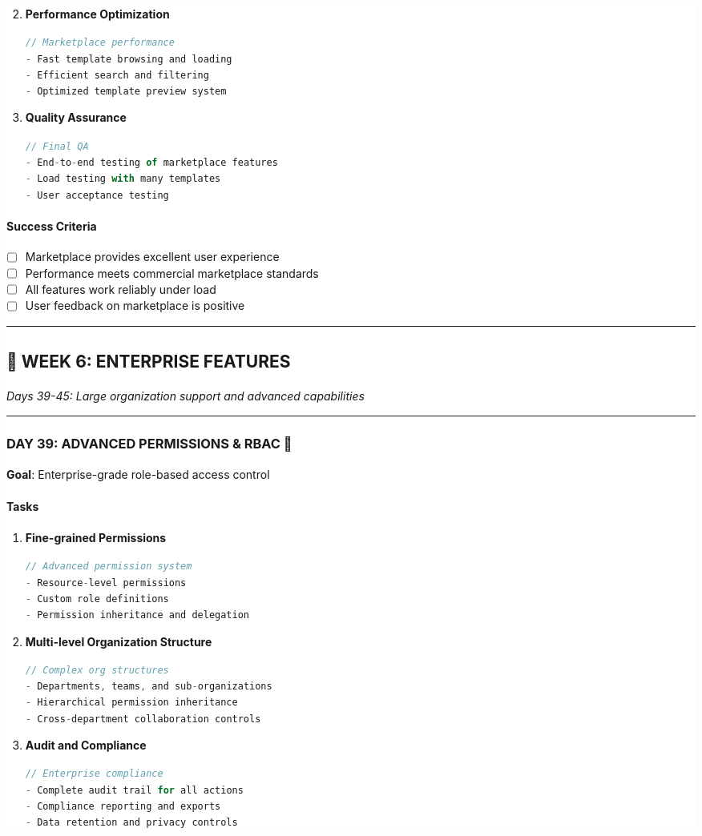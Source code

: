 2. **Performance Optimization**
   ```typescript
   // Marketplace performance
   - Fast template browsing and loading
   - Efficient search and filtering
   - Optimized template preview system
   ```

3. **Quality Assurance**
   ```typescript
   // Final QA
   - End-to-end testing of marketplace features
   - Load testing with many templates
   - User acceptance testing
   ```

#### **Success Criteria**
- [ ] Marketplace provides excellent user experience
- [ ] Performance meets commercial marketplace standards
- [ ] All features work reliably under load
- [ ] User feedback on marketplace is positive

---

## 🏢 **WEEK 6: ENTERPRISE FEATURES**
*Days 39-45: Large organization support and advanced capabilities*

---

### **DAY 39: ADVANCED PERMISSIONS & RBAC** 🔐
**Goal**: Enterprise-grade role-based access control

#### **Tasks**
1. **Fine-grained Permissions**
   ```typescript
   // Advanced permission system
   - Resource-level permissions
   - Custom role definitions
   - Permission inheritance and delegation
   ```

2. **Multi-level Organization Structure**
   ```typescript
   // Complex org structures
   - Departments, teams, and sub-organizations
   - Hierarchical permission inheritance
   - Cross-department collaboration controls
   ```

3. **Audit and Compliance**
   ```typescript
   // Enterprise compliance
   - Complete audit trail for all actions
   - Compliance reporting and exports
   - Data retention and privacy controls
   ```
